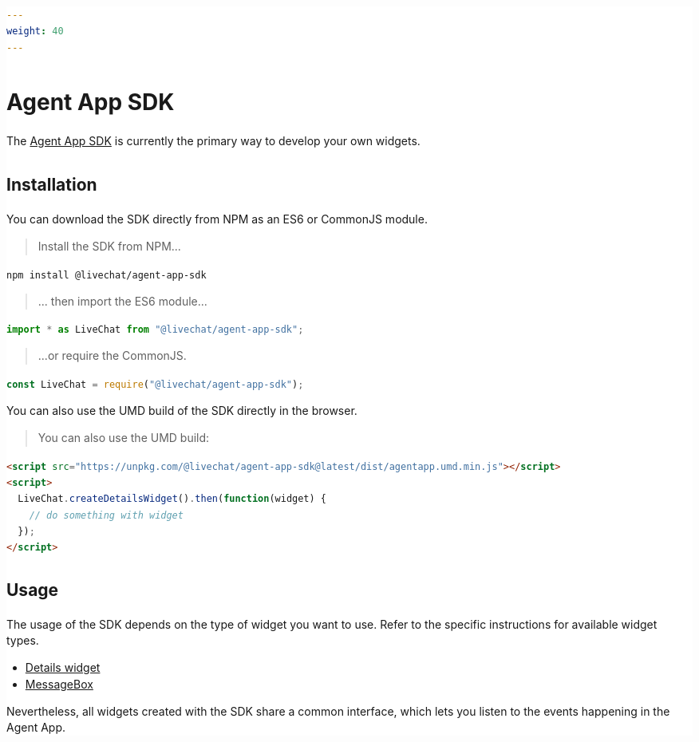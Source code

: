 ```yaml
---
weight: 40
---
```


# Agent App SDK

The [Agent App SDK](https://github.com/livechat/agent-app-sdk) is currently the primary way to develop your own widgets.

## Installation

You can download the SDK directly from NPM as an ES6 or CommonJS module.

> Install the SDK from NPM...

```
npm install @livechat/agent-app-sdk
```

> ... then import the ES6 module...

```js
import * as LiveChat from "@livechat/agent-app-sdk";
```

> ...or require the CommonJS.

```js
const LiveChat = require("@livechat/agent-app-sdk");
```

You can also use the UMD build of the SDK directly in the browser.

> You can also use the UMD build:

```html
<script src="https://unpkg.com/@livechat/agent-app-sdk@latest/dist/agentapp.umd.min.js"></script>
<script>
  LiveChat.createDetailsWidget().then(function(widget) {
    // do something with widget
  });
</script>
```

## Usage

The usage of the SDK depends on the type of widget you want to use. Refer to the specific instructions for available widget types.

- [Details widget](#details-widgets)
- [MessageBox](#messagebox)

Nevertheless, all widgets created with the SDK share a common interface, which lets you listen to the events happening in the Agent App.
